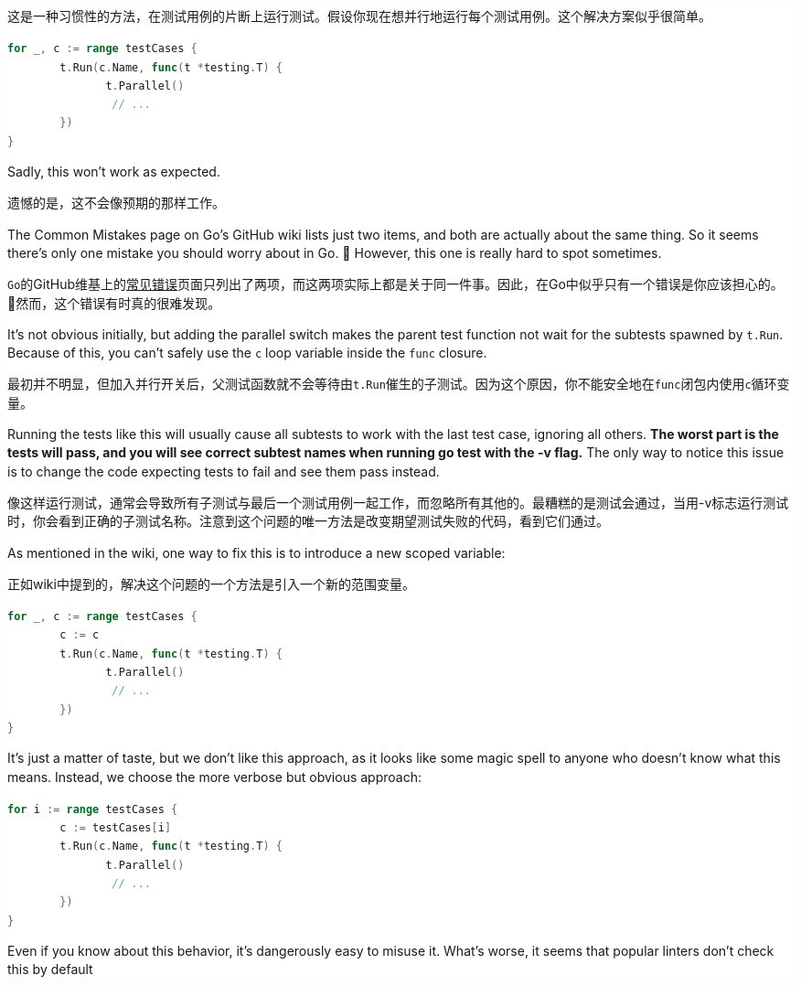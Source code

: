 这是一种习惯性的方法，在测试用例的片断上运行测试。假设你现在想并行地运行每个测试用例。这个解决方案似乎很简单。

```go
for _, c := range testCases {
        t.Run(c.Name, func(t *testing.T) {
               t.Parallel()
                // ...
        })
}
```

Sadly, this won’t work as expected.

遗憾的是，这不会像预期的那样工作。

The Common Mistakes page on Go’s GitHub wiki lists just two items, and both are actually about the same thing. So it seems there’s only one mistake you should worry about in Go. 🙂 However, this one is really hard to spot sometimes.

`Go`的GitHub维基上的[常见错误](https://github.com/golang/go/wiki/CommonMistakes)页面只列出了两项，而这两项实际上都是关于同一件事。因此，在Go中似乎只有一个错误是你应该担心的。 🙂然而，这个错误有时真的很难发现。


It’s not obvious initially, but adding the parallel switch makes the parent test function not wait for the subtests spawned by `t.Run`. Because of this, you can’t safely use the `c` loop variable inside the `func` closure.

最初并不明显，但加入并行开关后，父测试函数就不会等待由`t.Run`催生的子测试。因为这个原因，你不能安全地在`func`闭包内使用`c`循环变量。


Running the tests like this will usually cause all subtests to work with the last test case, ignoring all others. **The worst part is the tests will pass, and you will see correct subtest names when running go test with the -v flag.** The only way to notice this issue is to change the code expecting tests to fail and see them pass instead.

像这样运行测试，通常会导致所有子测试与最后一个测试用例一起工作，而忽略所有其他的。最糟糕的是测试会通过，当用-v标志运行测试时，你会看到正确的子测试名称。注意到这个问题的唯一方法是改变期望测试失败的代码，看到它们通过。

As mentioned in the wiki, one way to fix this is to introduce a new scoped variable:

正如wiki中提到的，解决这个问题的一个方法是引入一个新的范围变量。

```go
for _, c := range testCases {
        c := c
        t.Run(c.Name, func(t *testing.T) {
               t.Parallel()
                // ...
        })
}
```
It’s just a matter of taste, but we don’t like this approach, as it looks like some magic spell to anyone who doesn’t know what this means. Instead, we choose the more verbose but obvious approach:
```go
for i := range testCases {
        c := testCases[i]
        t.Run(c.Name, func(t *testing.T) {
               t.Parallel()
                // ...
        })
}
```
Even if you know about this behavior, it’s dangerously easy to misuse it. What’s worse, it seems that popular linters don’t check this by default
